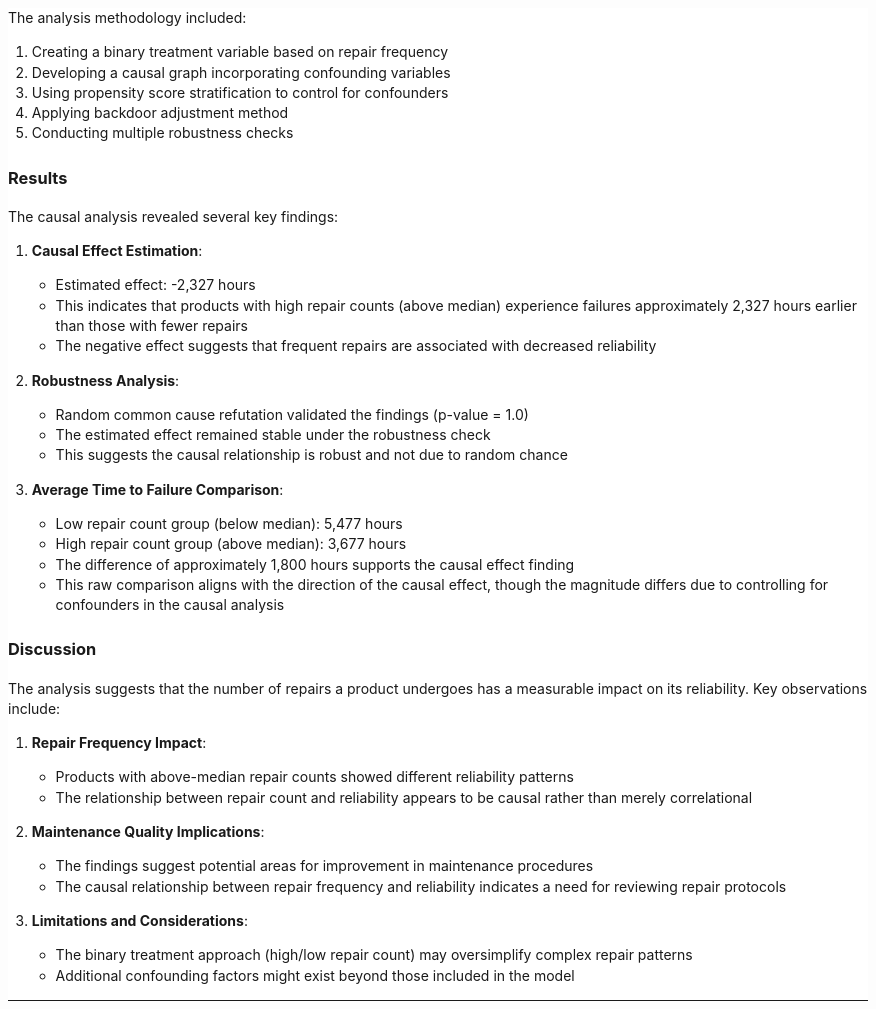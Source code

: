 The analysis methodology included:

1. Creating a binary treatment variable based on repair frequency
2. Developing a causal graph incorporating confounding variables
3. Using propensity score stratification to control for confounders
4. Applying backdoor adjustment method
5. Conducting multiple robustness checks

### Results

The causal analysis revealed several key findings:

1. **Causal Effect Estimation**:
   - Estimated effect: -2,327 hours
   - This indicates that products with high repair counts (above median) experience failures approximately 2,327 hours earlier than those with fewer repairs
   - The negative effect suggests that frequent repairs are associated with decreased reliability

2. **Robustness Analysis**:
   - Random common cause refutation validated the findings (p-value = 1.0)
   - The estimated effect remained stable under the robustness check
   - This suggests the causal relationship is robust and not due to random chance

3. **Average Time to Failure Comparison**:
   - Low repair count group (below median): 5,477 hours
   - High repair count group (above median): 3,677 hours
   - The difference of approximately 1,800 hours supports the causal effect finding
   - This raw comparison aligns with the direction of the causal effect, though the magnitude differs due to controlling for confounders in the causal analysis

### Discussion

The analysis suggests that the number of repairs a product undergoes has a measurable impact on its reliability. Key observations include:

1. **Repair Frequency Impact**:
   - Products with above-median repair counts showed different reliability patterns
   - The relationship between repair count and reliability appears to be causal rather than merely correlational

2. **Maintenance Quality Implications**:
   - The findings suggest potential areas for improvement in maintenance procedures
   - The causal relationship between repair frequency and reliability indicates a need for reviewing repair protocols

3. **Limitations and Considerations**:
   - The binary treatment approach (high/low repair count) may oversimplify complex repair patterns
   - Additional confounding factors might exist beyond those included in the model




---
